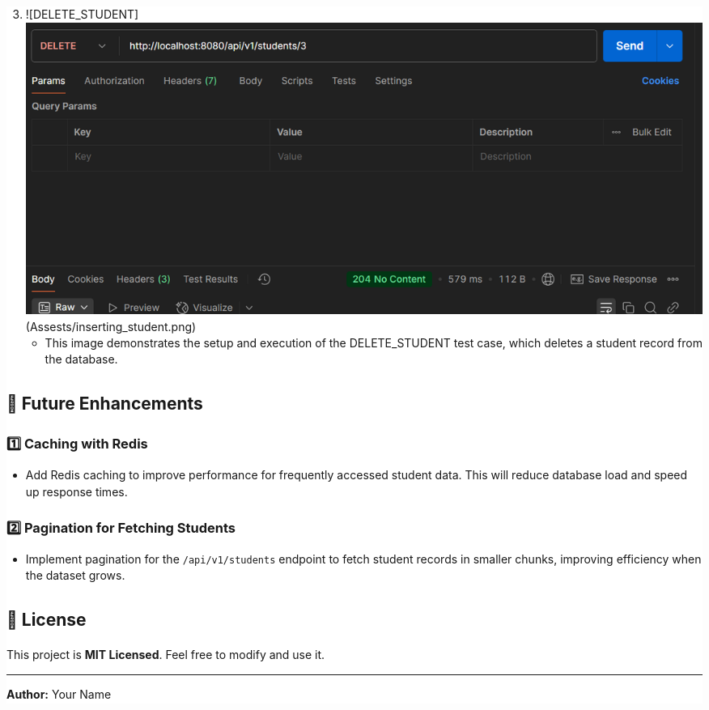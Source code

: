 3. ![DELETE_STUDENT]![img.png](Assests%2Fimg.png)(Assests/inserting_student.png)
   - This image demonstrates the setup and execution of the DELETE_STUDENT test case, which deletes a  student record from the database.



## 🚀 Future Enhancements

### 1️⃣ Caching with Redis
   - Add Redis caching to improve performance for frequently accessed student data. This will reduce database load and speed up response times.

### 2️⃣ Pagination for Fetching Students
   - Implement pagination for the `/api/v1/students` endpoint to fetch student records in smaller chunks, improving efficiency when the dataset grows.

## 📝 License
This project is **MIT Licensed**. Feel free to modify and use it.

---
**Author:** Your Name

